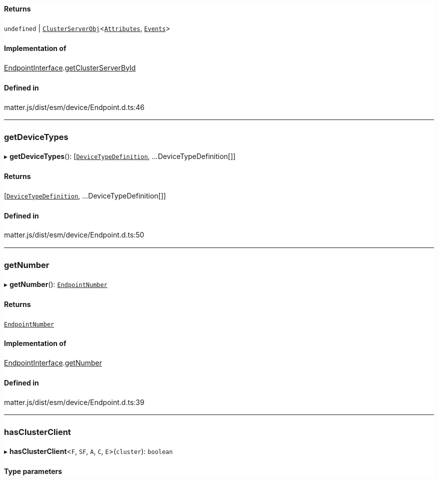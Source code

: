 #### Returns

`undefined` \| [`ClusterServerObj`](../modules/internal_.md#clusterserverobj)\<[`Attributes`](../interfaces/internal_.Attributes.md), [`Events`](../interfaces/internal_.Events.md)\>

#### Implementation of

[EndpointInterface](../interfaces/internal_.EndpointInterface.md).[getClusterServerById](../interfaces/internal_.EndpointInterface.md#getclusterserverbyid)

#### Defined in

matter.js/dist/esm/device/Endpoint.d.ts:46

___

### getDeviceTypes

▸ **getDeviceTypes**(): [[`DeviceTypeDefinition`](../interfaces/internal_.DeviceTypeDefinition.md), ...DeviceTypeDefinition[]]

#### Returns

[[`DeviceTypeDefinition`](../interfaces/internal_.DeviceTypeDefinition.md), ...DeviceTypeDefinition[]]

#### Defined in

matter.js/dist/esm/device/Endpoint.d.ts:50

___

### getNumber

▸ **getNumber**(): [`EndpointNumber`](../modules/internal_.md#endpointnumber)

#### Returns

[`EndpointNumber`](../modules/internal_.md#endpointnumber)

#### Implementation of

[EndpointInterface](../interfaces/internal_.EndpointInterface.md).[getNumber](../interfaces/internal_.EndpointInterface.md#getnumber)

#### Defined in

matter.js/dist/esm/device/Endpoint.d.ts:39

___

### hasClusterClient

▸ **hasClusterClient**\<`F`, `SF`, `A`, `C`, `E`\>(`cluster`): `boolean`

#### Type parameters
